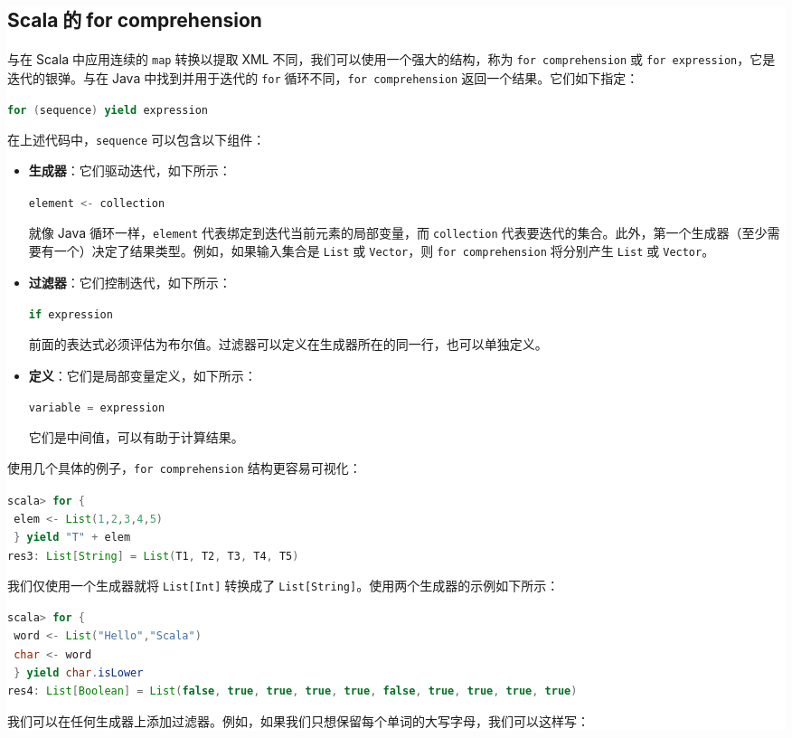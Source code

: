 ## Scala 的 for comprehension

与在 Scala 中应用连续的 `map` 转换以提取 XML 不同，我们可以使用一个强大的结构，称为 `for comprehension` 或 `for expression`，它是迭代的银弹。与在 Java 中找到并用于迭代的 `for` 循环不同，`for comprehension` 返回一个结果。它们如下指定：

```java
for (sequence) yield expression
```

在上述代码中，`sequence` 可以包含以下组件：

+   **生成器**：它们驱动迭代，如下所示：

    ```java
    element <- collection
    ```

    就像 Java 循环一样，`element` 代表绑定到迭代当前元素的局部变量，而 `collection` 代表要迭代的集合。此外，第一个生成器（至少需要有一个）决定了结果类型。例如，如果输入集合是 `List` 或 `Vector`，则 `for comprehension` 将分别产生 `List` 或 `Vector`。

+   **过滤器**：它们控制迭代，如下所示：

    ```java
    if expression
    ```

    前面的表达式必须评估为布尔值。过滤器可以定义在生成器所在的同一行，也可以单独定义。

+   **定义**：它们是局部变量定义，如下所示：

    ```java
    variable = expression
    ```

    它们是中间值，可以有助于计算结果。

使用几个具体的例子，`for comprehension` 结构更容易可视化：

```java
scala> for {
 elem <- List(1,2,3,4,5)
 } yield "T" + elem
res3: List[String] = List(T1, T2, T3, T4, T5)

```

我们仅使用一个生成器就将 `List[Int]` 转换成了 `List[String]`。使用两个生成器的示例如下所示：

```java
scala> for {
 word <- List("Hello","Scala")
 char <- word
 } yield char.isLower
res4: List[Boolean] = List(false, true, true, true, true, false, true, true, true, true)

```

我们可以在任何生成器上添加过滤器。例如，如果我们只想保留每个单词的大写字母，我们可以这样写：

